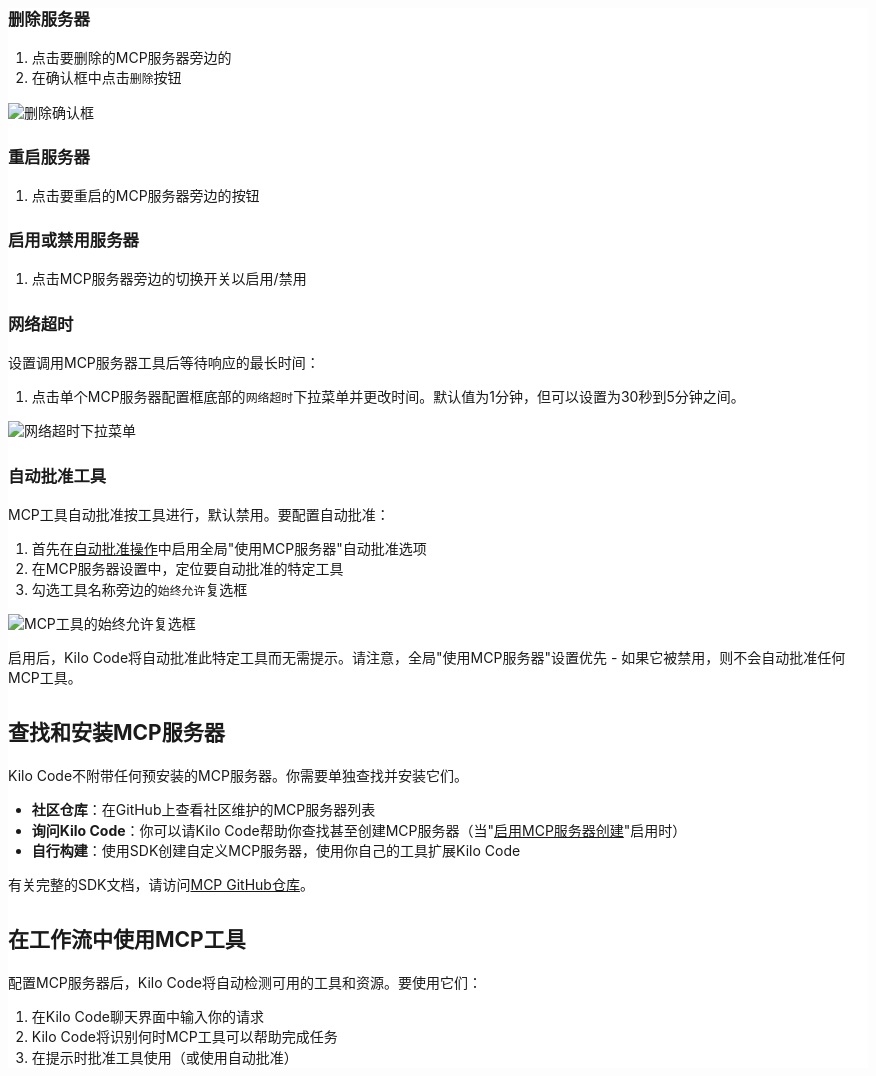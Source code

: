 ### 删除服务器

1. 点击要删除的MCP服务器旁边的<Codicon name="trash" />
2. 在确认框中点击`删除`按钮

 <img src="/docs/img/using-mcp-in-kilo-code/using-mcp-in-kilo-code-5.png" alt="删除确认框" width="400" />

### 重启服务器

1. 点击要重启的MCP服务器旁边的<Codicon name="refresh" />按钮

### 启用或禁用服务器

1. 点击MCP服务器旁边的<Codicon name="activate" />切换开关以启用/禁用

### 网络超时

设置调用MCP服务器工具后等待响应的最长时间：

1. 点击单个MCP服务器配置框底部的`网络超时`下拉菜单并更改时间。默认值为1分钟，但可以设置为30秒到5分钟之间。

<img src="/docs/img/using-mcp-in-kilo-code/using-mcp-in-kilo-code-6.png" alt="网络超时下拉菜单" width="400" />

### 自动批准工具

MCP工具自动批准按工具进行，默认禁用。要配置自动批准：

1. 首先在[自动批准操作](/features/auto-approving-actions)中启用全局"使用MCP服务器"自动批准选项
2. 在MCP服务器设置中，定位要自动批准的特定工具
3. 勾选工具名称旁边的`始终允许`复选框

<img src="/docs/img/using-mcp-in-kilo-code/using-mcp-in-kilo-code-7.png" alt="MCP工具的始终允许复选框" width="120" />

启用后，Kilo Code将自动批准此特定工具而无需提示。请注意，全局"使用MCP服务器"设置优先 - 如果它被禁用，则不会自动批准任何MCP工具。

## 查找和安装MCP服务器

Kilo Code不附带任何预安装的MCP服务器。你需要单独查找并安装它们。

- **社区仓库**：在GitHub上查看社区维护的MCP服务器列表
- **询问Kilo Code**：你可以请Kilo Code帮助你查找甚至创建MCP服务器（当"[启用MCP服务器创建](#enabling-or-disabling-mcp-server-creation)"启用时）
- **自行构建**：使用SDK创建自定义MCP服务器，使用你自己的工具扩展Kilo Code

有关完整的SDK文档，请访问[MCP GitHub仓库](https://github.com/modelcontextprotocol/)。

## 在工作流中使用MCP工具

配置MCP服务器后，Kilo Code将自动检测可用的工具和资源。要使用它们：

1. 在Kilo Code聊天界面中输入你的请求
2. Kilo Code将识别何时MCP工具可以帮助完成任务
3. 在提示时批准工具使用（或使用自动批准）
